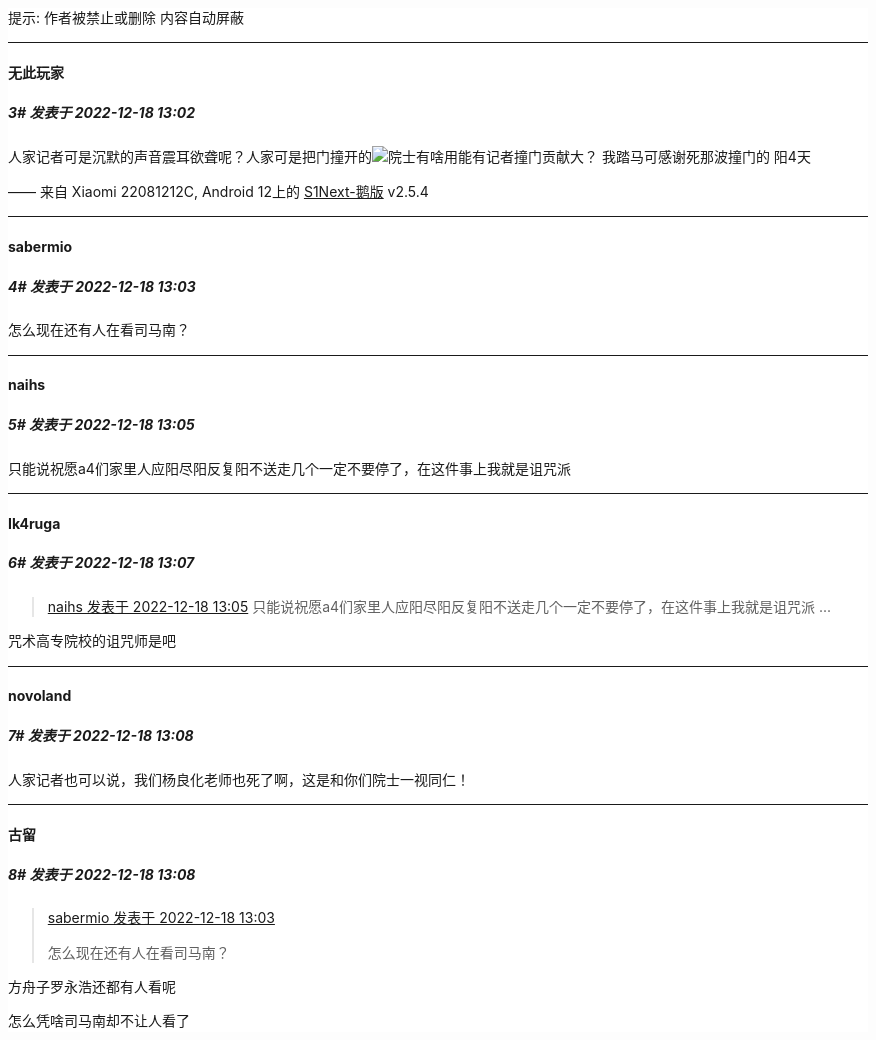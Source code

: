 提示: 作者被禁止或删除 内容自动屏蔽

*****

####  无此玩家  
##### 3#       发表于 2022-12-18 13:02

人家记者可是沉默的声音震耳欲聋呢？人家可是把门撞开的<img src="https://static.saraba1st.com/image/smiley/face2017/010.png" referrerpolicy="no-referrer">院士有啥用能有记者撞门贡献大？
我踏马可感谢死那波撞门的 阳4天 

—— 来自 Xiaomi 22081212C, Android 12上的 [S1Next-鹅版](https://github.com/ykrank/S1-Next/releases) v2.5.4

*****

####  sabermio  
##### 4#       发表于 2022-12-18 13:03

怎么现在还有人在看司马南？

*****

####  naihs  
##### 5#       发表于 2022-12-18 13:05

只能说祝愿a4们家里人应阳尽阳反复阳不送走几个一定不要停了，在这件事上我就是诅咒派

*****

####  Ik4ruga  
##### 6#       发表于 2022-12-18 13:07

<blockquote><a href="httphttps://bbs.saraba1st.com/2b/forum.php?mod=redirect&amp;goto=findpost&amp;pid=58990036&amp;ptid=2110558" target="_blank">naihs 发表于 2022-12-18 13:05</a>
 只能说祝愿a4们家里人应阳尽阳反复阳不送走几个一定不要停了，在这件事上我就是诅咒派 ...</blockquote>
咒术高专院校的诅咒师是吧

*****

####  novoland  
##### 7#       发表于 2022-12-18 13:08

人家记者也可以说，我们杨良化老师也死了啊，这是和你们院士一视同仁！

*****

####  古留  
##### 8#       发表于 2022-12-18 13:08

<blockquote><a href="httphttps://bbs.saraba1st.com/2b/forum.php?mod=redirect&amp;goto=findpost&amp;pid=58989998&amp;ptid=2110558" target="_blank">sabermio 发表于 2022-12-18 13:03</a>

怎么现在还有人在看司马南？</blockquote>
方舟子罗永浩还都有人看呢

怎么凭啥司马南却不让人看了

